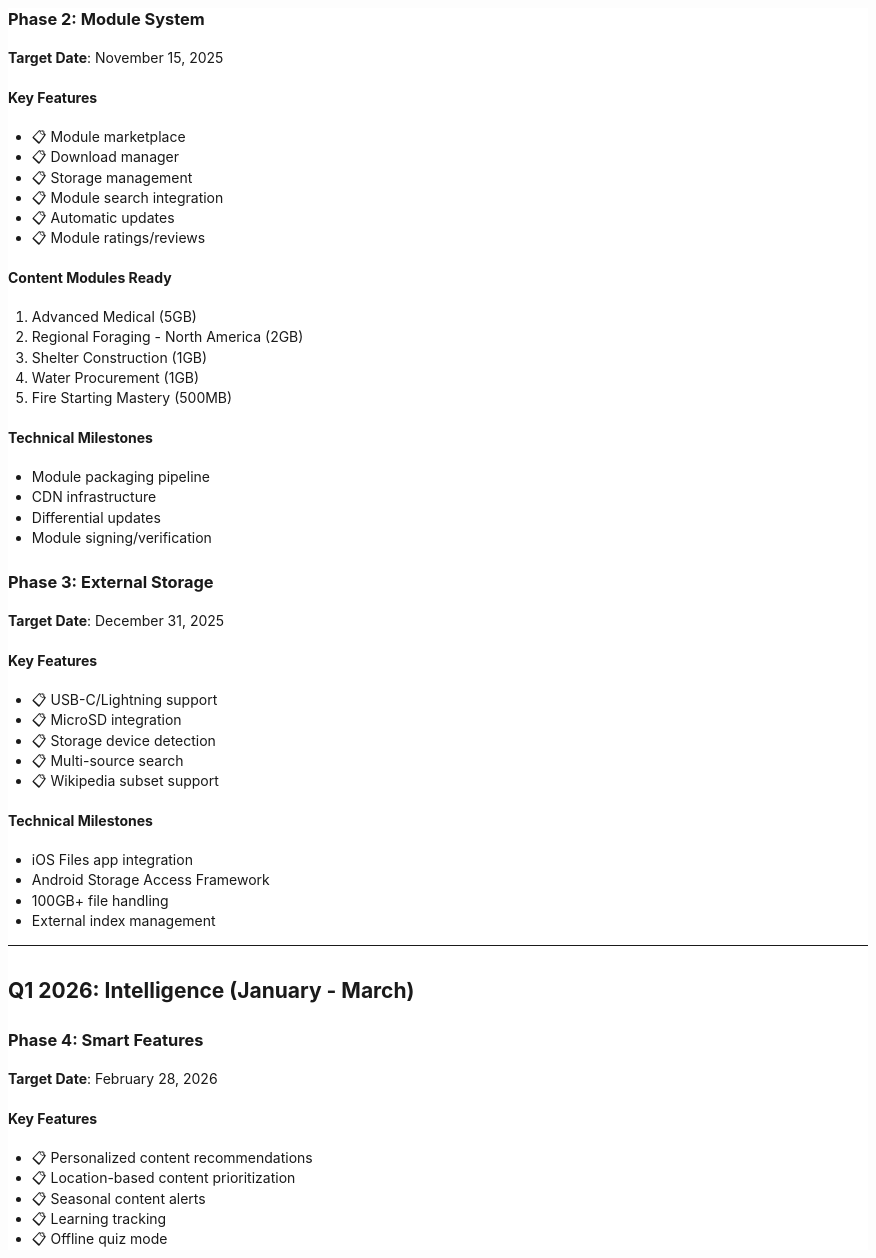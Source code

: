 ### Phase 2: Module System
**Target Date**: November 15, 2025

#### Key Features
- 📋 Module marketplace
- 📋 Download manager
- 📋 Storage management
- 📋 Module search integration
- 📋 Automatic updates
- 📋 Module ratings/reviews

#### Content Modules Ready
1. Advanced Medical (5GB)
2. Regional Foraging - North America (2GB)
3. Shelter Construction (1GB)
4. Water Procurement (1GB)
5. Fire Starting Mastery (500MB)

#### Technical Milestones
- Module packaging pipeline
- CDN infrastructure
- Differential updates
- Module signing/verification

### Phase 3: External Storage
**Target Date**: December 31, 2025

#### Key Features
- 📋 USB-C/Lightning support
- 📋 MicroSD integration
- 📋 Storage device detection
- 📋 Multi-source search
- 📋 Wikipedia subset support

#### Technical Milestones
- iOS Files app integration
- Android Storage Access Framework
- 100GB+ file handling
- External index management

---

## Q1 2026: Intelligence (January - March)

### Phase 4: Smart Features
**Target Date**: February 28, 2026

#### Key Features
- 📋 Personalized content recommendations
- 📋 Location-based content prioritization
- 📋 Seasonal content alerts
- 📋 Learning tracking
- 📋 Offline quiz mode
